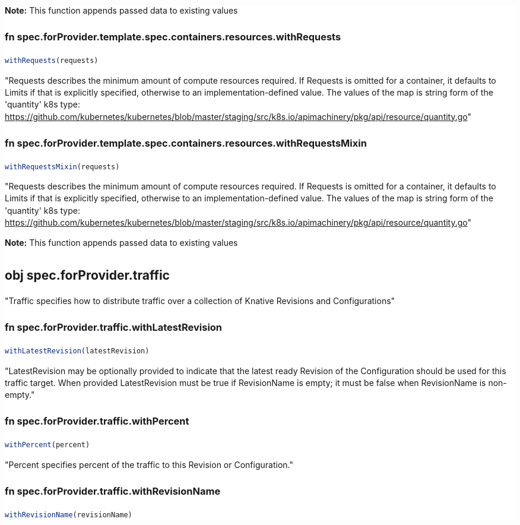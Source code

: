 **Note:** This function appends passed data to existing values

### fn spec.forProvider.template.spec.containers.resources.withRequests

```ts
withRequests(requests)
```

"Requests describes the minimum amount of compute resources required. If Requests is omitted for a container, it defaults to Limits if that is explicitly specified, otherwise to an implementation-defined value. The values of the map is string form of the 'quantity' k8s type: https://github.com/kubernetes/kubernetes/blob/master/staging/src/k8s.io/apimachinery/pkg/api/resource/quantity.go"

### fn spec.forProvider.template.spec.containers.resources.withRequestsMixin

```ts
withRequestsMixin(requests)
```

"Requests describes the minimum amount of compute resources required. If Requests is omitted for a container, it defaults to Limits if that is explicitly specified, otherwise to an implementation-defined value. The values of the map is string form of the 'quantity' k8s type: https://github.com/kubernetes/kubernetes/blob/master/staging/src/k8s.io/apimachinery/pkg/api/resource/quantity.go"

**Note:** This function appends passed data to existing values

## obj spec.forProvider.traffic

"Traffic specifies how to distribute traffic over a collection of Knative Revisions and Configurations"

### fn spec.forProvider.traffic.withLatestRevision

```ts
withLatestRevision(latestRevision)
```

"LatestRevision may be optionally provided to indicate that the latest ready Revision of the Configuration should be used for this traffic target. When provided LatestRevision must be true if RevisionName is empty; it must be false when RevisionName is non-empty."

### fn spec.forProvider.traffic.withPercent

```ts
withPercent(percent)
```

"Percent specifies percent of the traffic to this Revision or Configuration."

### fn spec.forProvider.traffic.withRevisionName

```ts
withRevisionName(revisionName)
```
